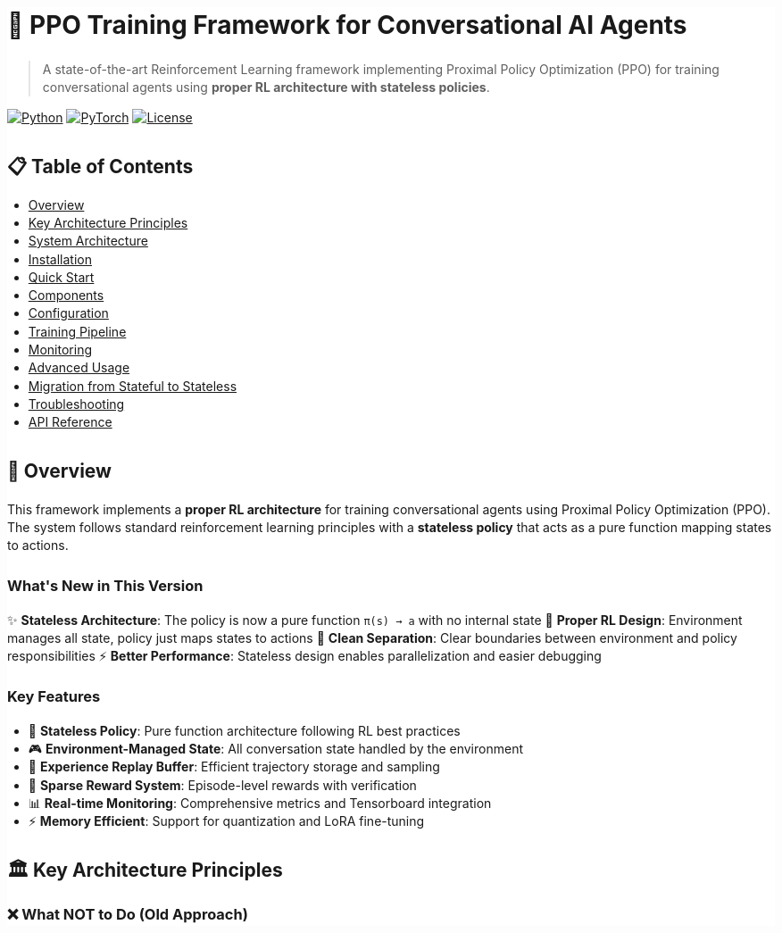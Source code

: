# 🚀 PPO Training Framework for Conversational AI Agents

> A state-of-the-art Reinforcement Learning framework implementing Proximal Policy Optimization (PPO) for training conversational agents using **proper RL architecture with stateless policies**.

[![Python](https://img.shields.io/badge/Python-3.8%2B-blue)](https://www.python.org/)
[![PyTorch](https://img.shields.io/badge/PyTorch-2.0%2B-red)](https://pytorch.org/)
[![License](https://img.shields.io/badge/License-MIT-green)](LICENSE)

## 📋 Table of Contents

- [Overview](#-overview)
- [Key Architecture Principles](#-key-architecture-principles)
- [System Architecture](#-system-architecture)
- [Installation](#-installation)
- [Quick Start](#-quick-start)
- [Components](#-components)
- [Configuration](#-configuration)
- [Training Pipeline](#-training-pipeline)
- [Monitoring](#-monitoring)
- [Advanced Usage](#-advanced-usage)
- [Migration from Stateful to Stateless](#-migration-from-stateful-to-stateless)
- [Troubleshooting](#-troubleshooting)
- [API Reference](#-api-reference)

## 🎯 Overview

This framework implements a **proper RL architecture** for training conversational agents using Proximal Policy Optimization (PPO). The system follows standard reinforcement learning principles with a **stateless policy** that acts as a pure function mapping states to actions.

### What's New in This Version

✨ **Stateless Architecture**: The policy is now a pure function `π(s) → a` with no internal state
🎯 **Proper RL Design**: Environment manages all state, policy just maps states to actions
🔄 **Clean Separation**: Clear boundaries between environment and policy responsibilities
⚡ **Better Performance**: Stateless design enables parallelization and easier debugging

### Key Features

- 🧠 **Stateless Policy**: Pure function architecture following RL best practices
- 🎮 **Environment-Managed State**: All conversation state handled by the environment
- 🔄 **Experience Replay Buffer**: Efficient trajectory storage and sampling
- 🎯 **Sparse Reward System**: Episode-level rewards with verification
- 📊 **Real-time Monitoring**: Comprehensive metrics and Tensorboard integration
- ⚡ **Memory Efficient**: Support for quantization and LoRA fine-tuning

## 🏛️ Key Architecture Principles

### ❌ What NOT to Do (Old Approach)
